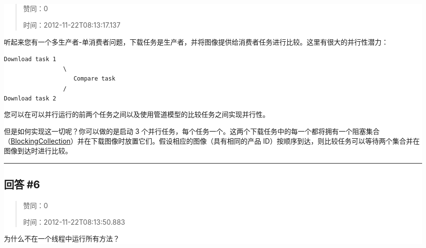 > 赞同：0
> 
> 时间：2012-11-22T08:13:17.137

听起来您有一个多生产者-单消费者问题，下载任务是生产者，并将图像提供给消费者任务进行比较。这里有很大的并行性潜力：

```
Download task 1
                 \
                    Compare task
                 /
Download task 2 
```

您可以在可以并行运行的前两个任务之间以及使用管道模型的比较任务之间实现并行性。

但是如何实现这一切呢？你可以做的是启动 3 个并行任务，每个任务一个。这两个下载任务中的每一个都将拥有一个阻塞集合（[BlockingCollection](http://msdn.microsoft.com/en-us/library/dd267312.aspx)）并在下载图像时放置它们。假设相应的图像（具有相同的产品 ID）按顺序到达，则比较任务可以等待两个集合并在图像到达时进行比较。

* * *

## 回答 #6

> 赞同：0
> 
> 时间：2012-11-22T08:13:50.883

为什么不在一个线程中运行所有方法？

```
